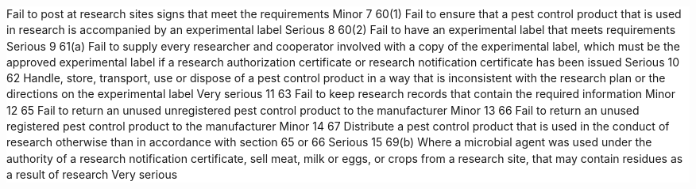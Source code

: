 <td>Fail to post at research sites signs that meet the requirements</td>
<td>Minor</td>
</tr>
<tr>
<td>7</td>
<td>60(1)</td>
<td>Fail to ensure that a pest control product that is used in research is accompanied by an experimental label</td>
<td>Serious</td>
</tr>
<tr>
<td>8</td>
<td>60(2)</td>
<td>Fail to have an experimental label that meets requirements</td>
<td>Serious</td>
</tr>
<tr>
<td>9</td>
<td>61(a)</td>
<td>Fail to supply every researcher and cooperator involved with a copy of the experimental label, which must be the approved experimental label if a research authorization certificate or research notification certificate has been issued</td>
<td>Serious</td>
</tr>
<tr>
<td>10</td>
<td>62</td>
<td>Handle, store, transport, use or dispose of a pest control product in a way that is inconsistent with the research plan or the directions on the experimental label</td>
<td>Very serious</td>
</tr>
<tr>
<td>11</td>
<td>63</td>
<td>Fail to keep research records that contain the required information</td>
<td>Minor</td>
</tr>
<tr>
<td>12</td>
<td>65</td>
<td>Fail to return an unused unregistered pest control product to the manufacturer</td>
<td>Minor</td>
</tr>
<tr>
<td>13</td>
<td>66</td>
<td>Fail to return an unused registered pest control product to the manufacturer</td>
<td>Minor</td>
</tr>
<tr>
<td>14</td>
<td>67</td>
<td>Distribute a pest control product that is used in the conduct of research otherwise than in accordance with section 65 or 66</td>
<td>Serious</td>
</tr>
<tr>
<td>15</td>
<td>69(b)</td>
<td>Where a microbial agent was used under the authority of a research notification certificate, sell meat, milk or eggs, or crops from a research site, that may contain residues as a result of research</td>
<td>Very serious</td>
</tr>